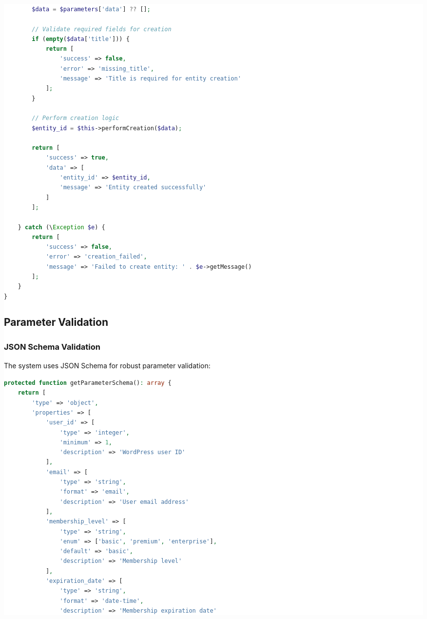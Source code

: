 ```php
        $data = $parameters['data'] ?? [];
        
        // Validate required fields for creation
        if (empty($data['title'])) {
            return [
                'success' => false,
                'error' => 'missing_title',
                'message' => 'Title is required for entity creation'
            ];
        }
        
        // Perform creation logic
        $entity_id = $this->performCreation($data);
        
        return [
            'success' => true,
            'data' => [
                'entity_id' => $entity_id,
                'message' => 'Entity created successfully'
            ]
        ];
        
    } catch (\Exception $e) {
        return [
            'success' => false,
            'error' => 'creation_failed',
            'message' => 'Failed to create entity: ' . $e->getMessage()
        ];
    }
}
```

## Parameter Validation

### JSON Schema Validation

The system uses JSON Schema for robust parameter validation:

```php
protected function getParameterSchema(): array {
    return [
        'type' => 'object',
        'properties' => [
            'user_id' => [
                'type' => 'integer',
                'minimum' => 1,
                'description' => 'WordPress user ID'
            ],
            'email' => [
                'type' => 'string',
                'format' => 'email',
                'description' => 'User email address'
            ],
            'membership_level' => [
                'type' => 'string',
                'enum' => ['basic', 'premium', 'enterprise'],
                'default' => 'basic',
                'description' => 'Membership level'
            ],
            'expiration_date' => [
                'type' => 'string',
                'format' => 'date-time',
                'description' => 'Membership expiration date'
```